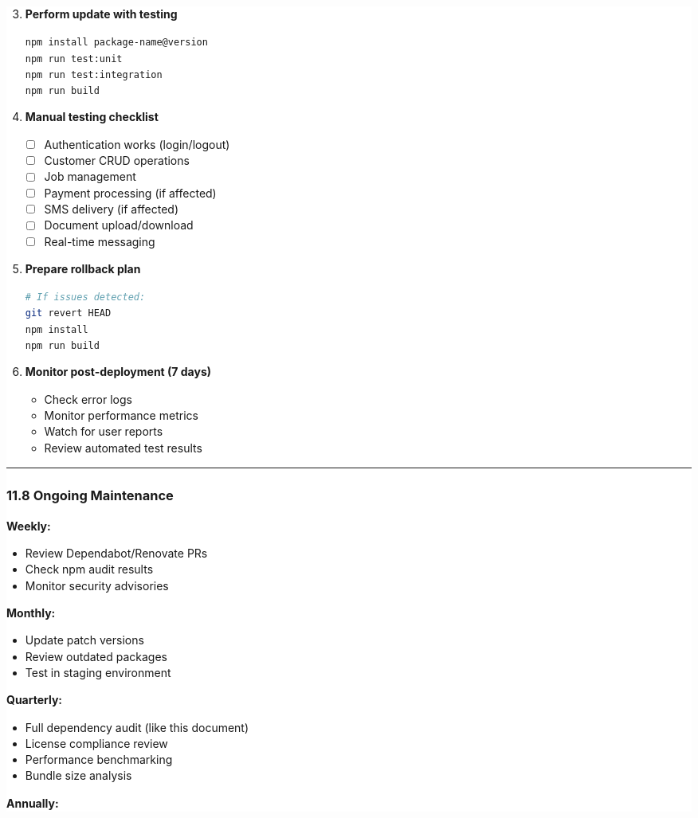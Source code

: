 3. **Perform update with testing**

   ```bash
   npm install package-name@version
   npm run test:unit
   npm run test:integration
   npm run build
   ```

4. **Manual testing checklist**
   - [ ] Authentication works (login/logout)
   - [ ] Customer CRUD operations
   - [ ] Job management
   - [ ] Payment processing (if affected)
   - [ ] SMS delivery (if affected)
   - [ ] Document upload/download
   - [ ] Real-time messaging

5. **Prepare rollback plan**

   ```bash
   # If issues detected:
   git revert HEAD
   npm install
   npm run build
   ```

6. **Monitor post-deployment (7 days)**
   - Check error logs
   - Monitor performance metrics
   - Watch for user reports
   - Review automated test results

---

### 11.8 Ongoing Maintenance

**Weekly:**

- Review Dependabot/Renovate PRs
- Check npm audit results
- Monitor security advisories

**Monthly:**

- Update patch versions
- Review outdated packages
- Test in staging environment

**Quarterly:**

- Full dependency audit (like this document)
- License compliance review
- Performance benchmarking
- Bundle size analysis

**Annually:**
